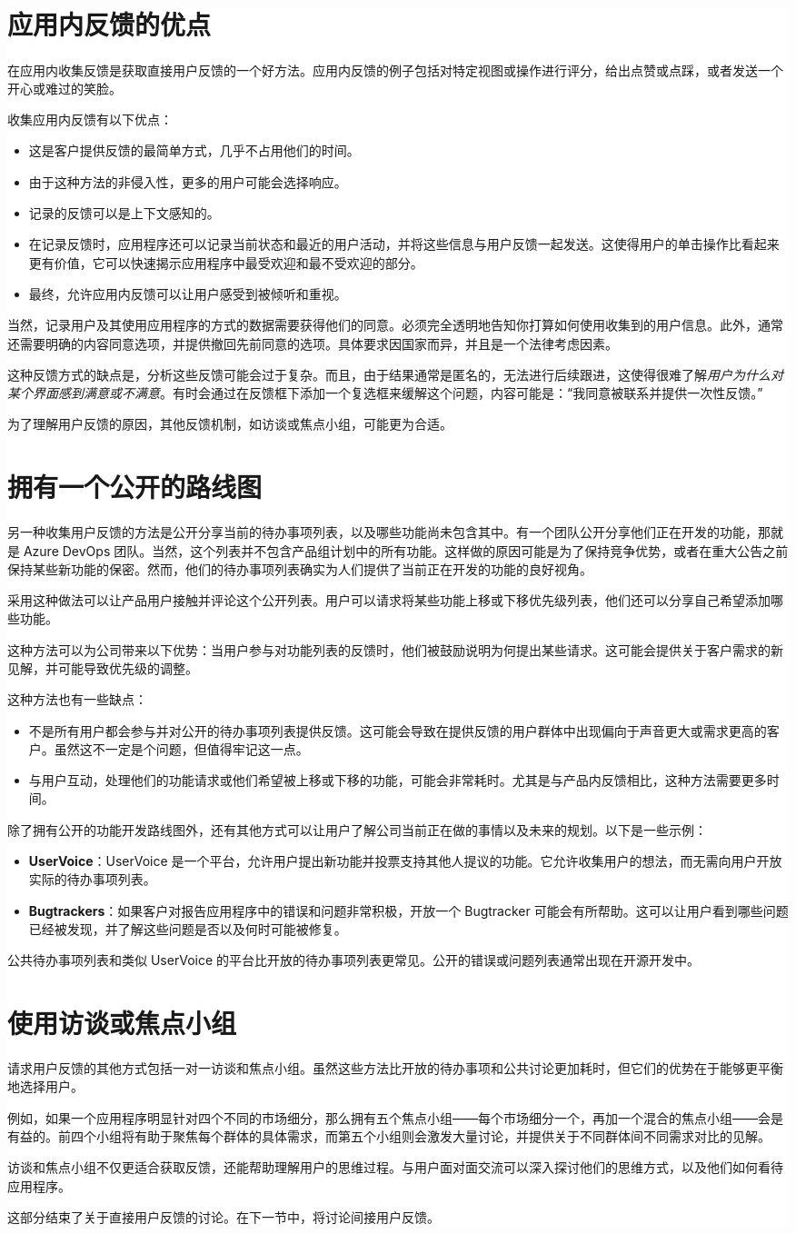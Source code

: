 # 应用内反馈的优点

在应用内收集反馈是获取直接用户反馈的一个好方法。应用内反馈的例子包括对特定视图或操作进行评分，给出点赞或点踩，或者发送一个开心或难过的笑脸。

收集应用内反馈有以下优点：

+   这是客户提供反馈的最简单方式，几乎不占用他们的时间。

+   由于这种方法的非侵入性，更多的用户可能会选择响应。

+   记录的反馈可以是上下文感知的。

+   在记录反馈时，应用程序还可以记录当前状态和最近的用户活动，并将这些信息与用户反馈一起发送。这使得用户的单击操作比看起来更有价值，它可以快速揭示应用程序中最受欢迎和最不受欢迎的部分。

+   最终，允许应用内反馈可以让用户感受到被倾听和重视。

当然，记录用户及其使用应用程序的方式的数据需要获得他们的同意。必须完全透明地告知你打算如何使用收集到的用户信息。此外，通常还需要明确的内容同意选项，并提供撤回先前同意的选项。具体要求因国家而异，并且是一个法律考虑因素。

这种反馈方式的缺点是，分析这些反馈可能会过于复杂。而且，由于结果通常是匿名的，无法进行后续跟进，这使得很难了解*用户为什么对某个界面感到满意或不满意*。有时会通过在反馈框下添加一个复选框来缓解这个问题，内容可能是：“我同意被联系并提供一次性反馈。”

为了理解用户反馈的原因，其他反馈机制，如访谈或焦点小组，可能更为合适。

# 拥有一个公开的路线图

另一种收集用户反馈的方法是公开分享当前的待办事项列表，以及哪些功能尚未包含其中。有一个团队公开分享他们正在开发的功能，那就是 Azure DevOps 团队。当然，这个列表并不包含产品组计划中的所有功能。这样做的原因可能是为了保持竞争优势，或者在重大公告之前保持某些新功能的保密。然而，他们的待办事项列表确实为人们提供了当前正在开发的功能的良好视角。

采用这种做法可以让产品用户接触并评论这个公开列表。用户可以请求将某些功能上移或下移优先级列表，他们还可以分享自己希望添加哪些功能。

这种方法可以为公司带来以下优势：当用户参与对功能列表的反馈时，他们被鼓励说明为何提出某些请求。这可能会提供关于客户需求的新见解，并可能导致优先级的调整。

这种方法也有一些缺点：

+   不是所有用户都会参与并对公开的待办事项列表提供反馈。这可能会导致在提供反馈的用户群体中出现偏向于声音更大或需求更高的客户。虽然这不一定是个问题，但值得牢记这一点。

+   与用户互动，处理他们的功能请求或他们希望被上移或下移的功能，可能会非常耗时。尤其是与产品内反馈相比，这种方法需要更多时间。

除了拥有公开的功能开发路线图外，还有其他方式可以让用户了解公司当前正在做的事情以及未来的规划。以下是一些示例：

+   **UserVoice**：UserVoice 是一个平台，允许用户提出新功能并投票支持其他人提议的功能。它允许收集用户的想法，而无需向用户开放实际的待办事项列表。

+   **Bugtrackers**：如果客户对报告应用程序中的错误和问题非常积极，开放一个 Bugtracker 可能会有所帮助。这可以让用户看到哪些问题已经被发现，并了解这些问题是否以及何时可能被修复。

公共待办事项列表和类似 UserVoice 的平台比开放的待办事项列表更常见。公开的错误或问题列表通常出现在开源开发中。

# 使用访谈或焦点小组

请求用户反馈的其他方式包括一对一访谈和焦点小组。虽然这些方法比开放的待办事项和公共讨论更加耗时，但它们的优势在于能够更平衡地选择用户。

例如，如果一个应用程序明显针对四个不同的市场细分，那么拥有五个焦点小组——每个市场细分一个，再加一个混合的焦点小组——会是有益的。前四个小组将有助于聚焦每个群体的具体需求，而第五个小组则会激发大量讨论，并提供关于不同群体间不同需求对比的见解。

访谈和焦点小组不仅更适合获取反馈，还能帮助理解用户的思维过程。与用户面对面交流可以深入探讨他们的思维方式，以及他们如何看待应用程序。

这部分结束了关于直接用户反馈的讨论。在下一节中，将讨论间接用户反馈。
